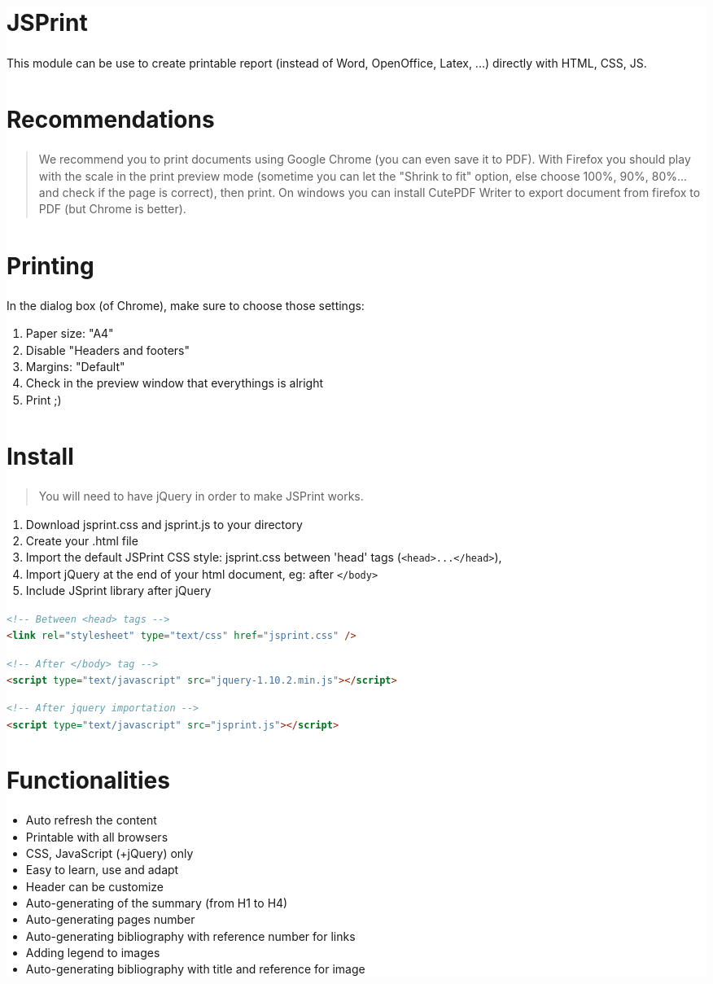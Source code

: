# JSPrint
This module can be use to create printable report (instead of Word, OpenOffice, Latex, ...)
directly with HTML, CSS, JS.

# Recommendations
> We recommend you to print documents using Google Chrome (you can even save it to PDF).
> With Firefox you should play with the scale in the print preview mode (sometime you can
> let the "Shrink to fit" option, else choose 100%, 90%, 80%... and check if the page is
> correct), then print. On windows you can install CutePDF Writer to export document from
> firefox to PDF (but Chrome is better).

# Printing
In the dialog box (of Chrome), make sure to choose those settings:

1. Paper size: "A4"
2. Disable "Headers and footers"
3. Margins: "Default"
4. Check in the preview window that everythings is alright
5. Print ;)

# Install
> You will need to have jQuery in order to make JSPrint works.

1. Download jsprint.css and jsprint.js to your directory
2. Create your .html file
3. Import the default JSPrint CSS style: jsprint.css between 'head' tags (`<head>...</head>`),
4. Import jQuery at the end of your html document, eg: after `</body>`
5. Include JSprint library after jQuery
```html
<!-- Between <head> tags -->
<link rel="stylesheet" type="text/css" href="jsprint.css" />
```

```html
<!-- After </body> tag -->
<script type="text/javascript" src="jquery-1.10.2.min.js"></script>
```

```html
<!-- After jquery importation -->
<script type="text/javascript" src="jsprint.js"></script>
```


# Functionalities
- Auto refresh the content
- Printable with all browsers
- CSS, JavaScript (+jQuery) only
- Easy to learn, use and adapt
- Header can be customize
- Auto-generating of the summary (from H1 to H4)
- Auto-generating pages number
- Auto-generating bibliography with reference number for links
- Adding legend to images
- Auto-generating bibliography with title and reference for image
